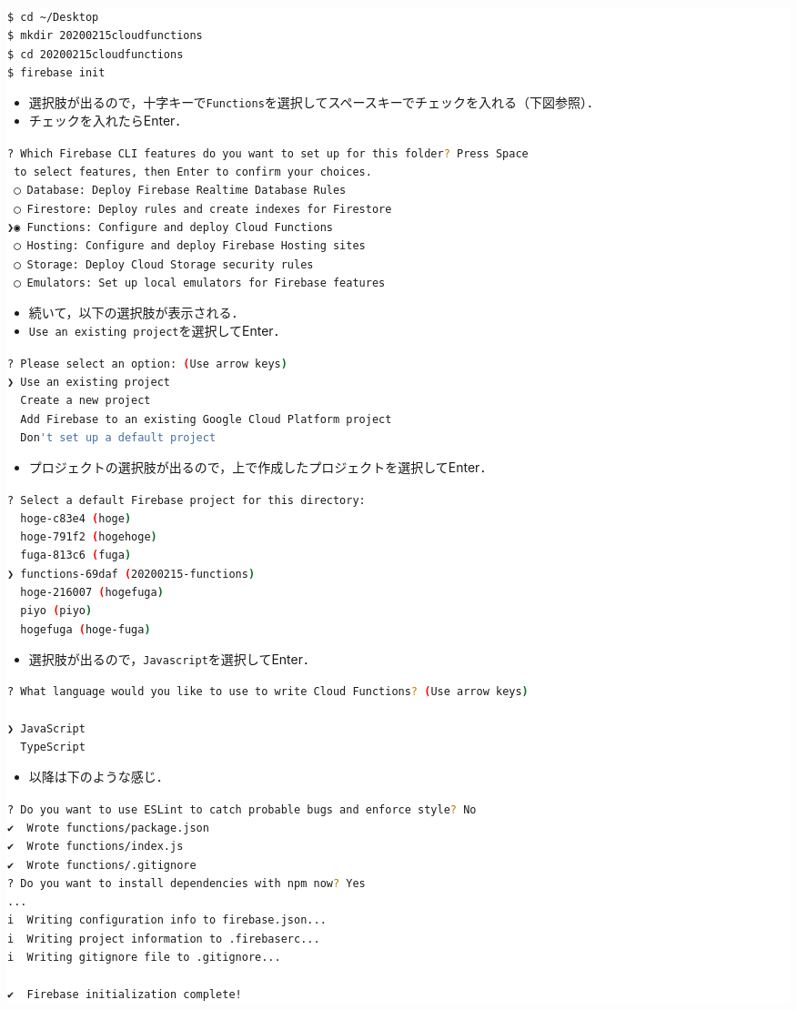 ```bash
$ cd ~/Desktop
$ mkdir 20200215cloudfunctions
$ cd 20200215cloudfunctions
$ firebase init
```

- 選択肢が出るので，十字キーで`Functions`を選択してスペースキーでチェックを入れる（下図参照）．
- チェックを入れたらEnter．

```bash
? Which Firebase CLI features do you want to set up for this folder? Press Space
 to select features, then Enter to confirm your choices.
 ◯ Database: Deploy Firebase Realtime Database Rules
 ◯ Firestore: Deploy rules and create indexes for Firestore
❯◉ Functions: Configure and deploy Cloud Functions
 ◯ Hosting: Configure and deploy Firebase Hosting sites
 ◯ Storage: Deploy Cloud Storage security rules
 ◯ Emulators: Set up local emulators for Firebase features
```

- 続いて，以下の選択肢が表示される．
- `Use an existing project`を選択してEnter．

```bash
? Please select an option: (Use arrow keys)
❯ Use an existing project
  Create a new project
  Add Firebase to an existing Google Cloud Platform project
  Don't set up a default project
```

- プロジェクトの選択肢が出るので，上で作成したプロジェクトを選択してEnter．

```bash
? Select a default Firebase project for this directory:
  hoge-c83e4 (hoge)
  hoge-791f2 (hogehoge)
  fuga-813c6 (fuga)
❯ functions-69daf (20200215-functions)
  hoge-216007 (hogefuga)
  piyo (piyo)
  hogefuga (hoge-fuga)
```

- 選択肢が出るので，`Javascript`を選択してEnter．

```bash
? What language would you like to use to write Cloud Functions? (Use arrow keys)

❯ JavaScript
  TypeScript
```

- 以降は下のような感じ．

```bash
? Do you want to use ESLint to catch probable bugs and enforce style? No
✔  Wrote functions/package.json
✔  Wrote functions/index.js
✔  Wrote functions/.gitignore
? Do you want to install dependencies with npm now? Yes
...
i  Writing configuration info to firebase.json...
i  Writing project information to .firebaserc...
i  Writing gitignore file to .gitignore...

✔  Firebase initialization complete!
```
